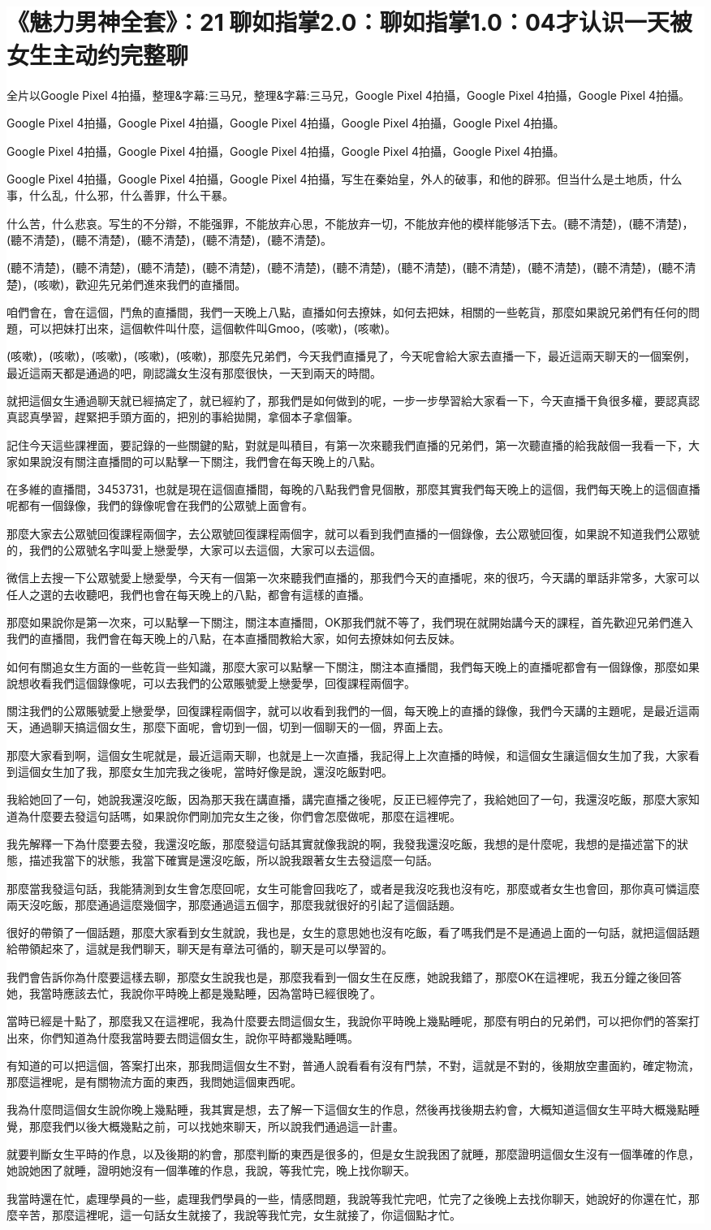 # 《魅力男神全套》：21 聊如指掌2.0：聊如指掌1.0：04才认识一天被女生主动约完整聊

全片以Google Pixel 4拍攝，整理&字幕:三马兄，整理&字幕:三马兄，Google Pixel 4拍攝，Google Pixel 4拍攝，Google Pixel 4拍攝。

Google Pixel 4拍攝，Google Pixel 4拍攝，Google Pixel 4拍攝，Google Pixel 4拍攝，Google Pixel 4拍攝。

Google Pixel 4拍攝，Google Pixel 4拍攝，Google Pixel 4拍攝，Google Pixel 4拍攝，Google Pixel 4拍攝。

Google Pixel 4拍攝，Google Pixel 4拍攝，Google Pixel 4拍攝，写生在秦始皇，外人的破事，和他的辟邪。但当什么是土地质，什么事，什么乱，什么邪，什么善罪，什么干暴。

什么苦，什么悲哀。写生的不分辯，不能强罪，不能放弃心思，不能放弃一切，不能放弃他的模样能够活下去。(聽不清楚)，(聽不清楚)，(聽不清楚)，(聽不清楚)，(聽不清楚)，(聽不清楚)，(聽不清楚)。

(聽不清楚)，(聽不清楚)，(聽不清楚)，(聽不清楚)，(聽不清楚)，(聽不清楚)，(聽不清楚)，(聽不清楚)，(聽不清楚)，(聽不清楚)，(聽不清楚)，(咳嗽)，歡迎先兄弟們進來我們的直播間。

咱們會在，會在這個，鬥魚的直播間，我們一天晚上八點，直播如何去撩妹，如何去把妹，相關的一些乾貨，那麼如果說兄弟們有任何的問題，可以把妹打出來，這個軟件叫什麼，這個軟件叫Gmoo，(咳嗽)，(咳嗽)。

(咳嗽)，(咳嗽)，(咳嗽)，(咳嗽)，(咳嗽)，那麼先兄弟們，今天我們直播見了，今天呢會給大家去直播一下，最近這兩天聊天的一個案例，最近這兩天都是通過的吧，剛認識女生沒有那麼很快，一天到兩天的時間。

就把這個女生通過聊天就已經搞定了，就已經約了，那我們是如何做到的呢，一步一步學習給大家看一下，今天直播干負很多權，要認真認真認真學習，趕緊把手頭方面的，把別的事給拋開，拿個本子拿個筆。

記住今天這些課裡面，要記錄的一些關鍵的點，對就是叫積目，有第一次來聽我們直播的兄弟們，第一次聽直播的給我敲個一我看一下，大家如果說沒有關注直播間的可以點擊一下關注，我們會在每天晚上的八點。

在多維的直播間，3453731，也就是現在這個直播間，每晚的八點我們會見個散，那麼其實我們每天晚上的這個，我們每天晚上的這個直播呢都有一個錄像，我們的錄像呢會在我們的公眾號上面會有。

那麼大家去公眾號回復課程兩個字，去公眾號回復課程兩個字，就可以看到我們直播的一個錄像，去公眾號回復，如果說不知道我們公眾號的，我們的公眾號名字叫愛上戀愛學，大家可以去這個，大家可以去這個。

微信上去搜一下公眾號愛上戀愛學，今天有一個第一次來聽我們直播的，那我們今天的直播呢，來的很巧，今天講的單話非常多，大家可以任人之選的去收聽吧，我們也會在每天晚上的八點，都會有這樣的直播。

那麼如果說你是第一次來，可以點擊一下關注，關注本直播間，OK那我們就不等了，我們現在就開始講今天的課程，首先歡迎兄弟們進入我們的直播間，我們會在每天晚上的八點，在本直播間教給大家，如何去撩妹如何去反妹。

如何有關追女生方面的一些乾貨一些知識，那麼大家可以點擊一下關注，關注本直播間，我們每天晚上的直播呢都會有一個錄像，那麼如果說想收看我們這個錄像呢，可以去我們的公眾賬號愛上戀愛學，回復課程兩個字。

關注我們的公眾賬號愛上戀愛學，回復課程兩個字，就可以收看到我們的一個，每天晚上的直播的錄像，我們今天講的主題呢，是最近這兩天，通過聊天搞這個女生，那麼下面呢，會切到一個，切到一個聊天的一個，界面上去。

那麼大家看到啊，這個女生呢就是，最近這兩天聊，也就是上一次直播，我記得上上次直播的時候，和這個女生讓這個女生加了我，大家看到這個女生加了我，那麼女生加完我之後呢，當時好像是說，還沒吃飯對吧。

我給她回了一句，她說我還沒吃飯，因為那天我在講直播，講完直播之後呢，反正已經停完了，我給她回了一句，我還沒吃飯，那麼大家知道為什麼要去發這句話嗎，如果說你們剛加完女生之後，你們會怎麼做呢，那麼在這裡呢。

我先解釋一下為什麼要去發，我還沒吃飯，那麼發這句話其實就像我說的啊，我發我還沒吃飯，我想的是什麼呢，我想的是描述當下的狀態，描述我當下的狀態，我當下確實是還沒吃飯，所以說我跟著女生去發這麼一句話。

那麼當我發這句話，我能猜測到女生會怎麼回呢，女生可能會回我吃了，或者是我沒吃我也沒有吃，那麼或者女生也會回，那你真可憐這麼兩天沒吃飯，那麼通過這麼幾個字，那麼通過這五個字，那麼我就很好的引起了這個話題。

很好的帶領了一個話題，那麼大家看到女生就說，我也是，女生的意思她也沒有吃飯，看了嗎我們是不是通過上面的一句話，就把這個話題給帶領起來了，這就是我們聊天，聊天是有章法可循的，聊天是可以學習的。

我們會告訴你為什麼要這樣去聊，那麼女生說我也是，那麼我看到一個女生在反應，她說我錯了，那麼OK在這裡呢，我五分鐘之後回答她，我當時應該去忙，我說你平時晚上都是幾點睡，因為當時已經很晚了。

當時已經是十點了，那麼我又在這裡呢，我為什麼要去問這個女生，我說你平時晚上幾點睡呢，那麼有明白的兄弟們，可以把你們的答案打出來，你們知道為什麼我當時要去問這個女生，說你平時都幾點睡嗎。

有知道的可以把這個，答案打出來，那我問這個女生不對，普通人說看看有沒有門禁，不對，這就是不對的，後期放空畫面約，確定物流，那麼這裡呢，是有關物流方面的東西，我問她這個東西呢。

我為什麼問這個女生說你晚上幾點睡，我其實是想，去了解一下這個女生的作息，然後再找後期去約會，大概知道這個女生平時大概幾點睡覺，那麼我們以後大概幾點之前，可以找她來聊天，所以說我們通過這一計畫。

就要判斷女生平時的作息，以及後期的約會，那麼判斷的東西是很多的，但是女生說我困了就睡，那麼證明這個女生沒有一個準確的作息，她說她困了就睡，證明她沒有一個準確的作息，我說，等我忙完，晚上找你聊天。

我當時還在忙，處理學員的一些，處理我們學員的一些，情感問題，我說等我忙完吧，忙完了之後晚上去找你聊天，她說好的你還在忙，那麼辛苦，那麼這裡呢，這一句話女生就接了，我說等我忙完，女生就接了，你這個點才忙。
